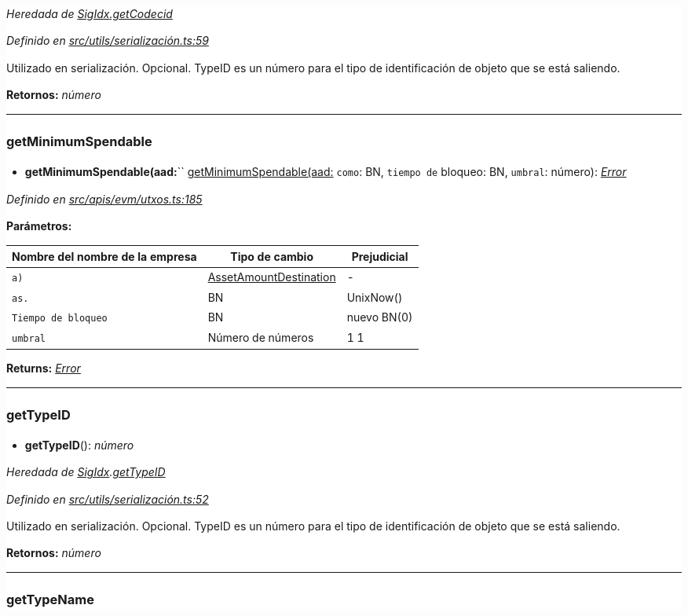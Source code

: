 *Heredada de [SigIdx](common_signature.sigidx.md)[.getCodecid](common_signature.sigidx.md#getcodecid)*

*Definido en [src/utils/serialización.ts:59](https://github.com/ava-labs/avalanchejs/blob/ae78dee/src/utils/serialization.ts#L59)*

Utilizado en serialización. Opcional. TypeID es un número para el tipo de identificación de objeto que se está saliendo.

**Retornos:** *número*

___

### getMinimumSpendable

- **getMinimumSpendable(aad:**`` [getMinimumSpendable(aad:](api_evm_utxos.assetamountdestination.md) `como`: BN, `tiempo de` bloqueo: BN, `umbral`: número): *[Error](src_utils.avalancheerror.md#static-error)*

*Definido en [src/apis/evm/utxos.ts:185](https://github.com/ava-labs/avalanchejs/blob/ae78dee/src/apis/evm/utxos.ts#L185)*

**Parámetros:**

| Nombre del nombre de la empresa | Tipo de cambio | Prejudicial |
------ | ------ | ------ |
| `a)` | [AssetAmountDestination](api_evm_utxos.assetamountdestination.md) | - |
| `as.` | BN | UnixNow() |
| `Tiempo de bloqueo` | BN | nuevo BN(0) |
| `umbral` | Número de números | 1 1 |

**Returns:** *[Error](src_utils.avalancheerror.md#static-error)*

___

### getTypeID

- **getTypeID**(): *número*

*Heredada de [SigIdx](common_signature.sigidx.md).[getTypeID](common_signature.sigidx.md#gettypeid)*

*Definido en [src/utils/serialización.ts:52](https://github.com/ava-labs/avalanchejs/blob/ae78dee/src/utils/serialization.ts#L52)*

Utilizado en serialización. Opcional. TypeID es un número para el tipo de identificación de objeto que se está saliendo.

**Retornos:** *número*

___

### getTypeName
